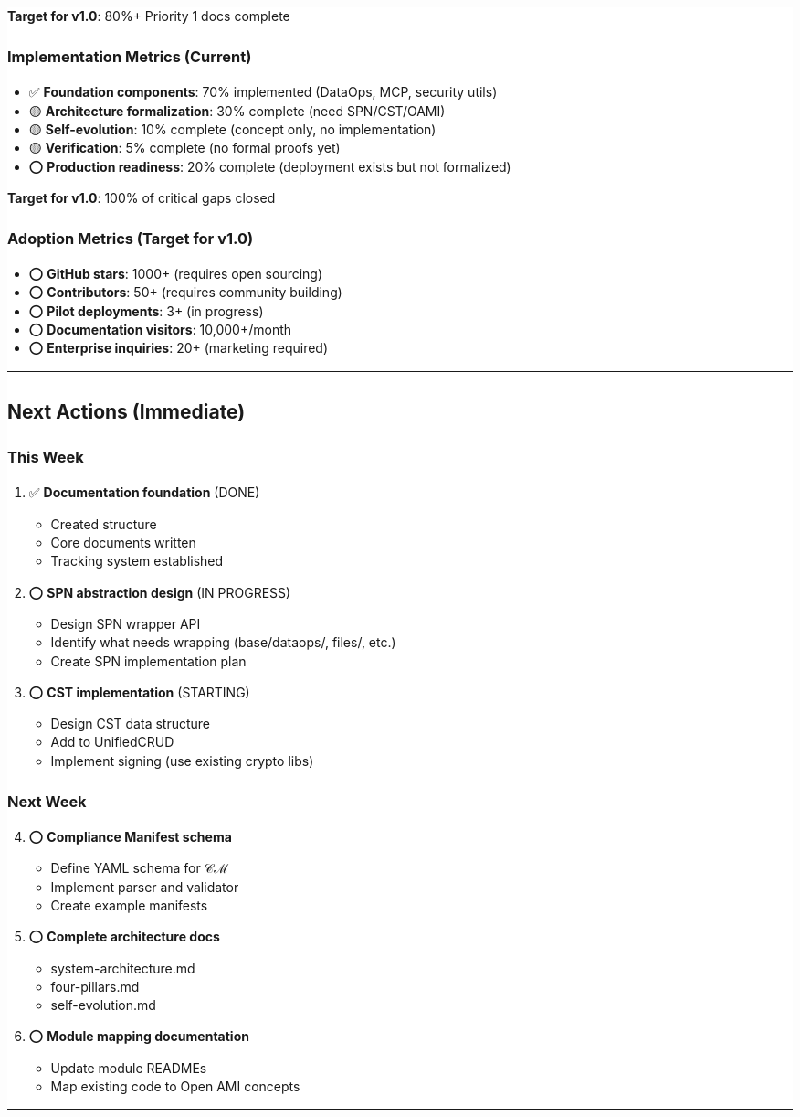 **Target for v1.0**: 80%+ Priority 1 docs complete

### Implementation Metrics (Current)

- ✅ **Foundation components**: 70% implemented (DataOps, MCP, security utils)
- 🟡 **Architecture formalization**: 30% complete (need SPN/CST/OAMI)
- 🟡 **Self-evolution**: 10% complete (concept only, no implementation)
- 🟡 **Verification**: 5% complete (no formal proofs yet)
- ⭕ **Production readiness**: 20% complete (deployment exists but not formalized)

**Target for v1.0**: 100% of critical gaps closed

### Adoption Metrics (Target for v1.0)

- ⭕ **GitHub stars**: 1000+ (requires open sourcing)
- ⭕ **Contributors**: 50+ (requires community building)
- ⭕ **Pilot deployments**: 3+ (in progress)
- ⭕ **Documentation visitors**: 10,000+/month
- ⭕ **Enterprise inquiries**: 20+ (marketing required)

---

## Next Actions (Immediate)

### This Week

1. ✅ **Documentation foundation** (DONE)
   - Created structure
   - Core documents written
   - Tracking system established

2. ⭕ **SPN abstraction design** (IN PROGRESS)
   - Design SPN wrapper API
   - Identify what needs wrapping (base/dataops/, files/, etc.)
   - Create SPN implementation plan

3. ⭕ **CST implementation** (STARTING)
   - Design CST data structure
   - Add to UnifiedCRUD
   - Implement signing (use existing crypto libs)

### Next Week

4. ⭕ **Compliance Manifest schema**
   - Define YAML schema for $\mathcal{CM}$
   - Implement parser and validator
   - Create example manifests

5. ⭕ **Complete architecture docs**
   - system-architecture.md
   - four-pillars.md
   - self-evolution.md

6. ⭕ **Module mapping documentation**
   - Update module READMEs
   - Map existing code to Open AMI concepts

---